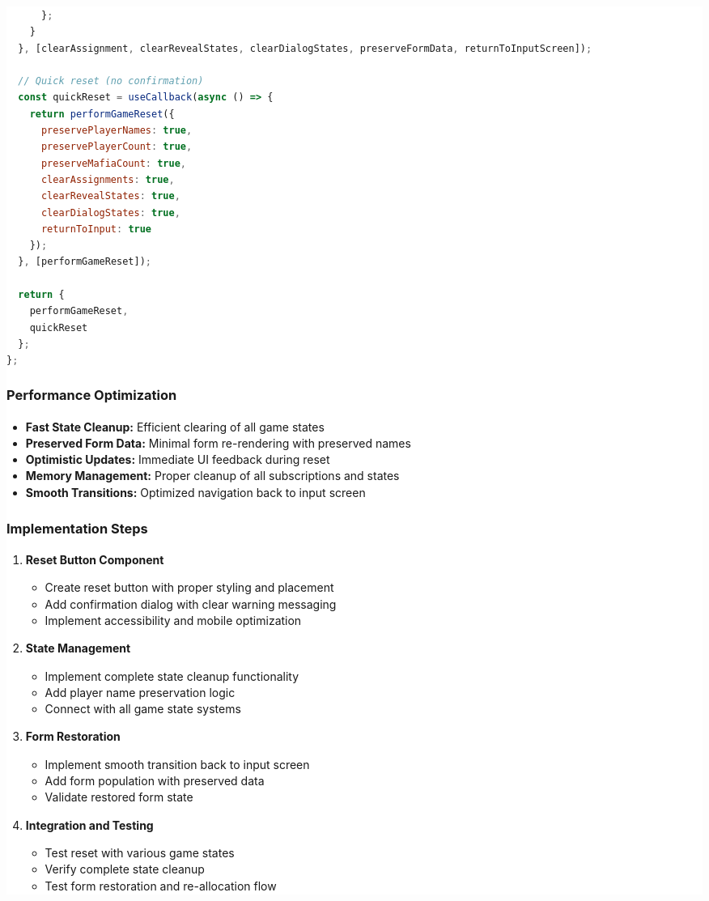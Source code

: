 ```jsx
      };
    }
  }, [clearAssignment, clearRevealStates, clearDialogStates, preserveFormData, returnToInputScreen]);

  // Quick reset (no confirmation)
  const quickReset = useCallback(async () => {
    return performGameReset({
      preservePlayerNames: true,
      preservePlayerCount: true,
      preserveMafiaCount: true,
      clearAssignments: true,
      clearRevealStates: true,
      clearDialogStates: true,
      returnToInput: true
    });
  }, [performGameReset]);

  return {
    performGameReset,
    quickReset
  };
};
```

### Performance Optimization

- **Fast State Cleanup:** Efficient clearing of all game states
- **Preserved Form Data:** Minimal form re-rendering with preserved names
- **Optimistic Updates:** Immediate UI feedback during reset
- **Memory Management:** Proper cleanup of all subscriptions and states
- **Smooth Transitions:** Optimized navigation back to input screen

### Implementation Steps

1. **Reset Button Component**
   - Create reset button with proper styling and placement
   - Add confirmation dialog with clear warning messaging
   - Implement accessibility and mobile optimization

2. **State Management**
   - Implement complete state cleanup functionality
   - Add player name preservation logic
   - Connect with all game state systems

3. **Form Restoration**
   - Implement smooth transition back to input screen
   - Add form population with preserved data
   - Validate restored form state

4. **Integration and Testing**
   - Test reset with various game states
   - Verify complete state cleanup
   - Test form restoration and re-allocation flow
